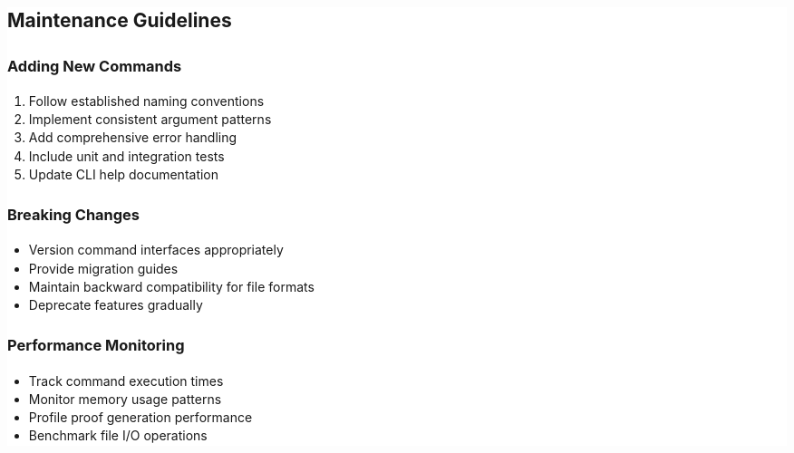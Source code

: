 ## Maintenance Guidelines

### Adding New Commands
1. Follow established naming conventions
2. Implement consistent argument patterns
3. Add comprehensive error handling
4. Include unit and integration tests
5. Update CLI help documentation

### Breaking Changes
- Version command interfaces appropriately
- Provide migration guides
- Maintain backward compatibility for file formats
- Deprecate features gradually

### Performance Monitoring
- Track command execution times
- Monitor memory usage patterns
- Profile proof generation performance
- Benchmark file I/O operations